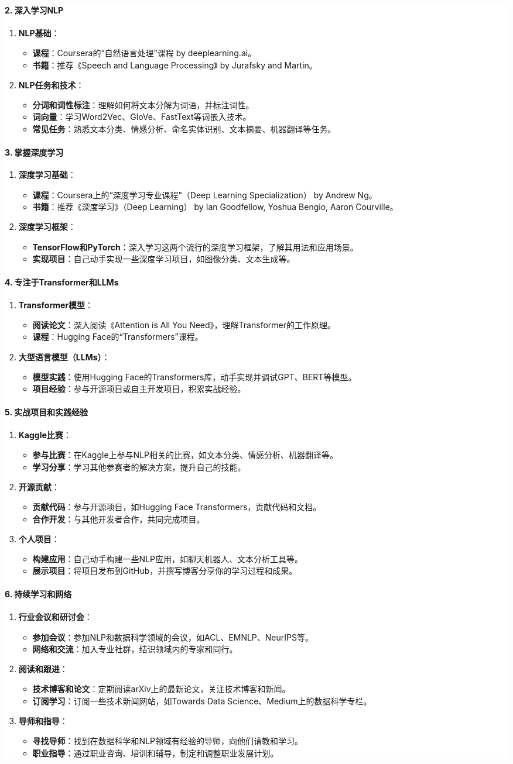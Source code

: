 #### 2. **深入学习NLP**

1. **NLP基础**：
   - **课程**：Coursera的“自然语言处理”课程 by deeplearning.ai。
   - **书籍**：推荐《Speech and Language Processing》 by Jurafsky and Martin。

2. **NLP任务和技术**：
   - **分词和词性标注**：理解如何将文本分解为词语，并标注词性。
   - **词向量**：学习Word2Vec、GloVe、FastText等词嵌入技术。
   - **常见任务**：熟悉文本分类、情感分析、命名实体识别、文本摘要、机器翻译等任务。

#### 3. **掌握深度学习**

1. **深度学习基础**：
   - **课程**：Coursera上的“深度学习专业课程”（Deep Learning Specialization） by Andrew Ng。
   - **书籍**：推荐《深度学习》（Deep Learning） by Ian Goodfellow, Yoshua Bengio, Aaron Courville。

2. **深度学习框架**：
   - **TensorFlow和PyTorch**：深入学习这两个流行的深度学习框架，了解其用法和应用场景。
   - **实现项目**：自己动手实现一些深度学习项目，如图像分类、文本生成等。

#### 4. **专注于Transformer和LLMs**

1. **Transformer模型**：
   - **阅读论文**：深入阅读《Attention is All You Need》，理解Transformer的工作原理。
   - **课程**：Hugging Face的“Transformers”课程。

2. **大型语言模型（LLMs）**：
   - **模型实践**：使用Hugging Face的Transformers库，动手实现并调试GPT、BERT等模型。
   - **项目经验**：参与开源项目或自主开发项目，积累实战经验。

#### 5. **实战项目和实践经验**

1. **Kaggle比赛**：
   - **参与比赛**：在Kaggle上参与NLP相关的比赛，如文本分类、情感分析、机器翻译等。
   - **学习分享**：学习其他参赛者的解决方案，提升自己的技能。

2. **开源贡献**：
   - **贡献代码**：参与开源项目，如Hugging Face Transformers，贡献代码和文档。
   - **合作开发**：与其他开发者合作，共同完成项目。

3. **个人项目**：
   - **构建应用**：自己动手构建一些NLP应用，如聊天机器人、文本分析工具等。
   - **展示项目**：将项目发布到GitHub，并撰写博客分享你的学习过程和成果。

#### 6. **持续学习和网络**

1. **行业会议和研讨会**：
   - **参加会议**：参加NLP和数据科学领域的会议，如ACL、EMNLP、NeurIPS等。
   - **网络和交流**：加入专业社群，结识领域内的专家和同行。

2. **阅读和跟进**：
   - **技术博客和论文**：定期阅读arXiv上的最新论文，关注技术博客和新闻。
   - **订阅学习**：订阅一些技术新闻网站，如Towards Data Science、Medium上的数据科学专栏。

3. **导师和指导**：
   - **寻找导师**：找到在数据科学和NLP领域有经验的导师，向他们请教和学习。
   - **职业指导**：通过职业咨询、培训和辅导，制定和调整职业发展计划。 
